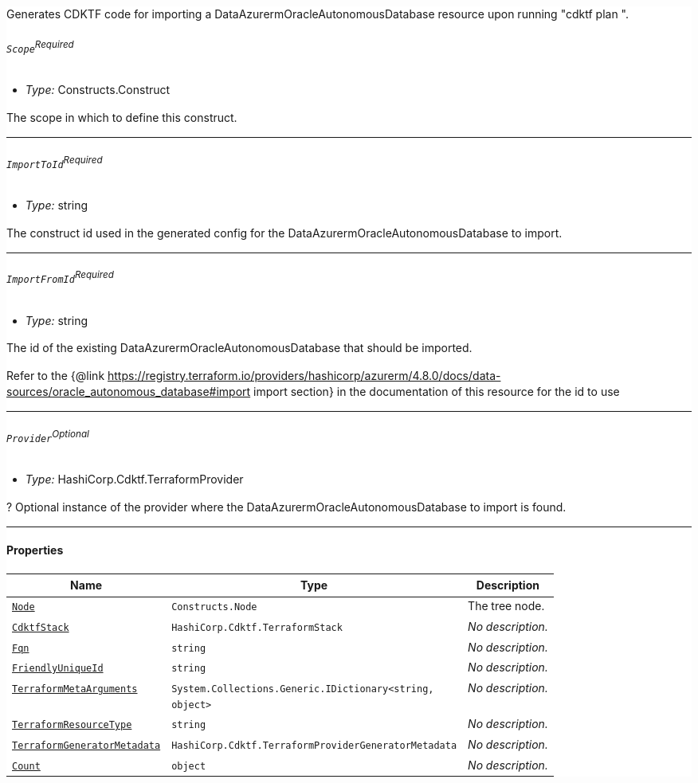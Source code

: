 Generates CDKTF code for importing a DataAzurermOracleAutonomousDatabase resource upon running "cdktf plan <stack-name>".

###### `Scope`<sup>Required</sup> <a name="Scope" id="@cdktf/provider-azurerm.dataAzurermOracleAutonomousDatabase.DataAzurermOracleAutonomousDatabase.generateConfigForImport.parameter.scope"></a>

- *Type:* Constructs.Construct

The scope in which to define this construct.

---

###### `ImportToId`<sup>Required</sup> <a name="ImportToId" id="@cdktf/provider-azurerm.dataAzurermOracleAutonomousDatabase.DataAzurermOracleAutonomousDatabase.generateConfigForImport.parameter.importToId"></a>

- *Type:* string

The construct id used in the generated config for the DataAzurermOracleAutonomousDatabase to import.

---

###### `ImportFromId`<sup>Required</sup> <a name="ImportFromId" id="@cdktf/provider-azurerm.dataAzurermOracleAutonomousDatabase.DataAzurermOracleAutonomousDatabase.generateConfigForImport.parameter.importFromId"></a>

- *Type:* string

The id of the existing DataAzurermOracleAutonomousDatabase that should be imported.

Refer to the {@link https://registry.terraform.io/providers/hashicorp/azurerm/4.8.0/docs/data-sources/oracle_autonomous_database#import import section} in the documentation of this resource for the id to use

---

###### `Provider`<sup>Optional</sup> <a name="Provider" id="@cdktf/provider-azurerm.dataAzurermOracleAutonomousDatabase.DataAzurermOracleAutonomousDatabase.generateConfigForImport.parameter.provider"></a>

- *Type:* HashiCorp.Cdktf.TerraformProvider

? Optional instance of the provider where the DataAzurermOracleAutonomousDatabase to import is found.

---

#### Properties <a name="Properties" id="Properties"></a>

| **Name** | **Type** | **Description** |
| --- | --- | --- |
| <code><a href="#@cdktf/provider-azurerm.dataAzurermOracleAutonomousDatabase.DataAzurermOracleAutonomousDatabase.property.node">Node</a></code> | <code>Constructs.Node</code> | The tree node. |
| <code><a href="#@cdktf/provider-azurerm.dataAzurermOracleAutonomousDatabase.DataAzurermOracleAutonomousDatabase.property.cdktfStack">CdktfStack</a></code> | <code>HashiCorp.Cdktf.TerraformStack</code> | *No description.* |
| <code><a href="#@cdktf/provider-azurerm.dataAzurermOracleAutonomousDatabase.DataAzurermOracleAutonomousDatabase.property.fqn">Fqn</a></code> | <code>string</code> | *No description.* |
| <code><a href="#@cdktf/provider-azurerm.dataAzurermOracleAutonomousDatabase.DataAzurermOracleAutonomousDatabase.property.friendlyUniqueId">FriendlyUniqueId</a></code> | <code>string</code> | *No description.* |
| <code><a href="#@cdktf/provider-azurerm.dataAzurermOracleAutonomousDatabase.DataAzurermOracleAutonomousDatabase.property.terraformMetaArguments">TerraformMetaArguments</a></code> | <code>System.Collections.Generic.IDictionary<string, object></code> | *No description.* |
| <code><a href="#@cdktf/provider-azurerm.dataAzurermOracleAutonomousDatabase.DataAzurermOracleAutonomousDatabase.property.terraformResourceType">TerraformResourceType</a></code> | <code>string</code> | *No description.* |
| <code><a href="#@cdktf/provider-azurerm.dataAzurermOracleAutonomousDatabase.DataAzurermOracleAutonomousDatabase.property.terraformGeneratorMetadata">TerraformGeneratorMetadata</a></code> | <code>HashiCorp.Cdktf.TerraformProviderGeneratorMetadata</code> | *No description.* |
| <code><a href="#@cdktf/provider-azurerm.dataAzurermOracleAutonomousDatabase.DataAzurermOracleAutonomousDatabase.property.count">Count</a></code> | <code>object</code> | *No description.* |